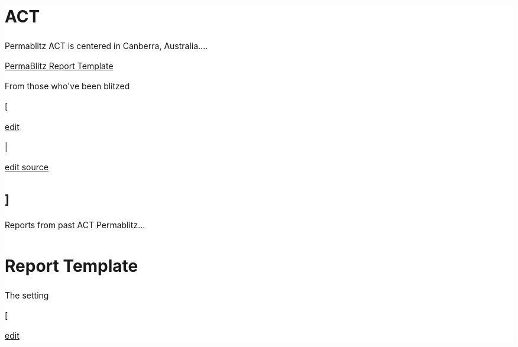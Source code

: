 









 ACT
======



 Permablitz ACT is centered in Canberra, Australia....
 



[PermaBlitz Report Template](/wiki/PermaBlitz/Report_Template "PermaBlitz/Report Template") 







 From those who've been blitzed
 


 [
 
[edit](/w/index.php?title=PermaBlitz/ACT&veaction=edit&section=T-1 "Edit section: From those who've been blitzed") 

 |
 
[edit source](/w/index.php?title=PermaBlitz/ACT&action=edit&section=T-1 "Edit section: From those who've been blitzed") 

 ]
---------------------------------------------------------------------------------------------------------------------------------------------------------------------------------------------------------------------------------------------------------------------------------------------------



 Reports from past ACT Permablitz...
 



  










 Report Template
==================




 The setting
 


 [
 
[edit](/w/index.php?title=PermaBlitz/Report_Template&veaction=edit&section=T-1 "Edit section: The setting") 
